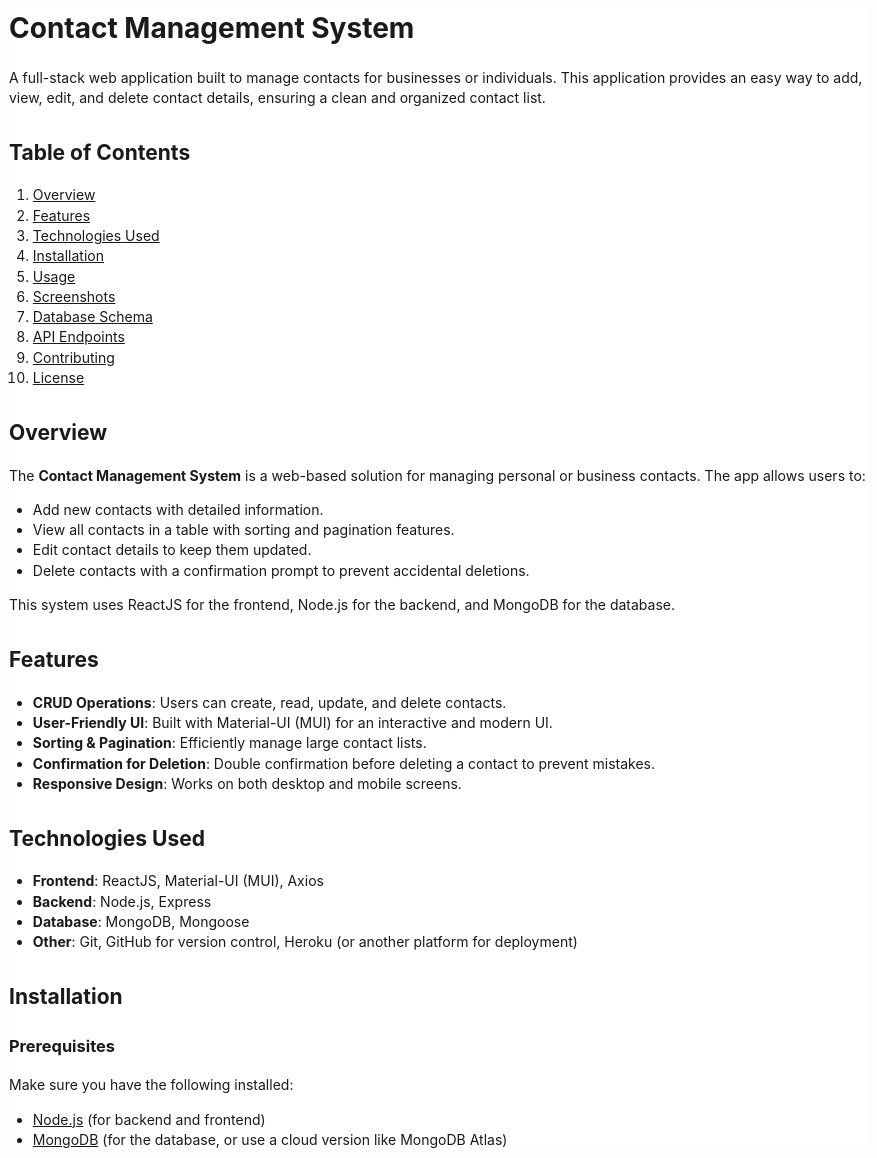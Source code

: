 # Contact Management System

A full-stack web application built to manage contacts for businesses or individuals. This application provides an easy way to add, view, edit, and delete contact details, ensuring a clean and organized contact list.

## Table of Contents
1. [Overview](#overview)
2. [Features](#features)
3. [Technologies Used](#technologies-used)
4. [Installation](#installation)
5. [Usage](#usage)
6. [Screenshots](#screenshots)
7. [Database Schema](#database-schema)
8. [API Endpoints](#api-endpoints)
9. [Contributing](#contributing)
10. [License](#license)

## Overview

The **Contact Management System** is a web-based solution for managing personal or business contacts. The app allows users to:
- Add new contacts with detailed information.
- View all contacts in a table with sorting and pagination features.
- Edit contact details to keep them updated.
- Delete contacts with a confirmation prompt to prevent accidental deletions.

This system uses ReactJS for the frontend, Node.js for the backend, and MongoDB for the database.

## Features
- **CRUD Operations**: Users can create, read, update, and delete contacts.
- **User-Friendly UI**: Built with Material-UI (MUI) for an interactive and modern UI.
- **Sorting & Pagination**: Efficiently manage large contact lists.
- **Confirmation for Deletion**: Double confirmation before deleting a contact to prevent mistakes.
- **Responsive Design**: Works on both desktop and mobile screens.
  
## Technologies Used
- **Frontend**: ReactJS, Material-UI (MUI), Axios
- **Backend**: Node.js, Express
- **Database**: MongoDB, Mongoose
- **Other**: Git, GitHub for version control, Heroku (or another platform for deployment)

## Installation

### Prerequisites

Make sure you have the following installed:
- [Node.js](https://nodejs.org/en/) (for backend and frontend)
- [MongoDB](https://www.mongodb.com/) (for the database, or use a cloud version like MongoDB Atlas)
